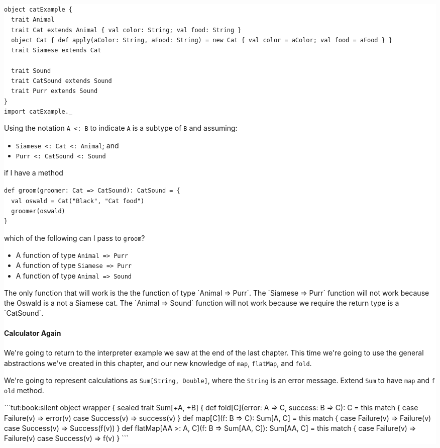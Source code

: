 ```tut:invisible
object catExample {
  trait Animal
  trait Cat extends Animal { val color: String; val food: String }
  object Cat { def apply(aColor: String, aFood: String) = new Cat { val color = aColor; val food = aFood } }
  trait Siamese extends Cat

  trait Sound
  trait CatSound extends Sound
  trait Purr extends Sound
}
import catExample._
```

Using the notation `A <: B` to indicate `A` is a subtype of `B` and assuming:

- `Siamese <: Cat <: Animal`; and
- `Purr <: CatSound <: Sound`

if I have a method

```tut:book:silent
def groom(groomer: Cat => CatSound): CatSound = {
  val oswald = Cat("Black", "Cat food")
  groomer(oswald)
}
```

which of the following can I pass to `groom`?

- A function of type `Animal => Purr`
- A function of type `Siamese => Purr`
- A function of type `Animal => Sound`

<div class="solution">
The only function that will work is the the function of type `Animal => Purr`. The `Siamese => Purr` function will not work because the Oswald is a not a Siamese cat. The `Animal => Sound` function will not work because we require the return type is a `CatSound`.
</div>


#### Calculator Again

We're going to return to the interpreter example we saw at the end of the last chapter. This time we're going to use the general abstractions we've created in this chapter, and our new knowledge of `map`, `flatMap`, and `fold`.

We're going to represent calculations as `Sum[String, Double]`, where the `String` is an error message. Extend `Sum` to have `map` and `fold` method.

<div class="solution">
```tut:book:silent
object wrapper {
  sealed trait Sum[+A, +B] {
    def fold[C](error: A => C, success: B => C): C =
      this match {
        case Failure(v) => error(v)
        case Success(v) => success(v)
      }
    def map[C](f: B => C): Sum[A, C] =
      this match {
        case Failure(v) => Failure(v)
        case Success(v) => Success(f(v))
      }
    def flatMap[AA >: A, C](f: B => Sum[AA, C]): Sum[AA, C] =
      this match {
        case Failure(v) => Failure(v)
        case Success(v) => f(v)
      }
```